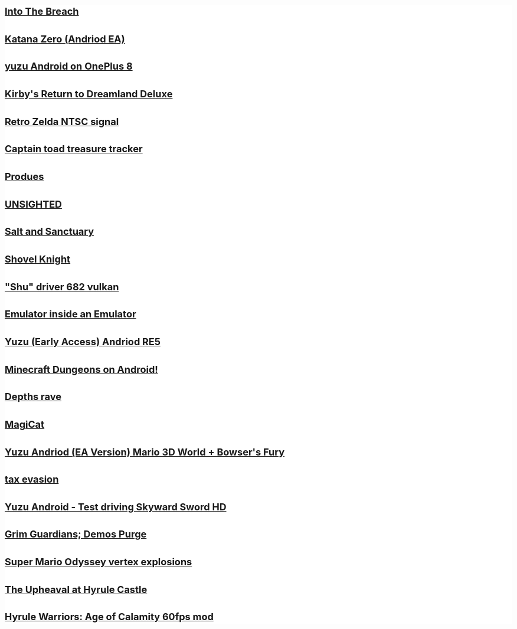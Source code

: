 ### [Into The Breach](threads-media/Into_The_Breach_1113524389238018048.md)
### [Katana Zero (Andriod EA)](threads-media/Katana_Zero_Andriod_EA_1113494358067523614.md)
### [yuzu Android on OnePlus 8](threads-media/yuzu_Android_on_OnePlus_8_1113464397461983323.md)
### [Kirby's Return to Dreamland Deluxe](threads-media/Kirbys_Return_to_Dreamland_Delu_1113448996657188924.md)
### [Retro Zelda NTSC signal](threads-media/Retro_Zelda_NTSC_signal_1113464427358986361.md)
### [Captain toad treasure tracker](threads-media/Captain_toad_treasure_tracker_1113441233986146324.md)
### [Produes](threads-media/Produes_1113438772084867193.md)
### [UNSIGHTED](threads-media/UNSIGHTED_1113453733251121192.md)
### [Salt and Sanctuary](threads-media/Salt_and_Sanctuary_1113454965361483889.md)
### [Shovel Knight](threads-media/Shovel_Knight_1113345394026491935.md)
### ["Shu" driver 682 vulkan](threads-media/Shu_driver_682_vulkan_1113344732534423552.md)
### [Emulator inside an Emulator](threads-media/Emulator_inside_an_Emulator_1113338918637678672.md)
### [Yuzu (Early Access) Andriod RE5](threads-media/Yuzu_Early_Access_Andriod_RE5_1113330334809985155.md)
### [Minecraft Dungeons on Android!](threads-media/Minecraft_Dungeons_on_Android_1113330135245013033.md)
### [Depths rave](threads-media/Depths_rave_1113229336183574608.md)
### [MagiCat](threads-media/MagiCat_1113345058880626738.md)
### [Yuzu Andriod (EA Version) Mario 3D World + Bowser's Fury](threads-media/Yuzu_Andriod_EA_Version_Mario_1113345279912058932.md)
### [tax evasion](threads-media/tax_evasion_1113335203897802813.md)
### [Yuzu Android - Test driving Skyward Sword HD](threads-media/Yuzu_Android__Test_driving_Skyw_1113301408196866098.md)
### [Grim Guardians; Demos Purge](threads-media/Grim_Guardians_Demos_Purge_1113346365364375642.md)
### [Super Mario Odyssey vertex explosions](threads-media/Super_Mario_Odyssey_vertex_explo_1111695974281261056.md)
### [The Upheaval at Hyrule Castle](threads-media/The_Upheaval_at_Hyrule_Castle_1112513492193386577.md)
### [Hyrule Warriors: Age of Calamity 60fps mod](threads-media/Hyrule_Warriors_Age_of_Calamity_1112240400938307584.md)